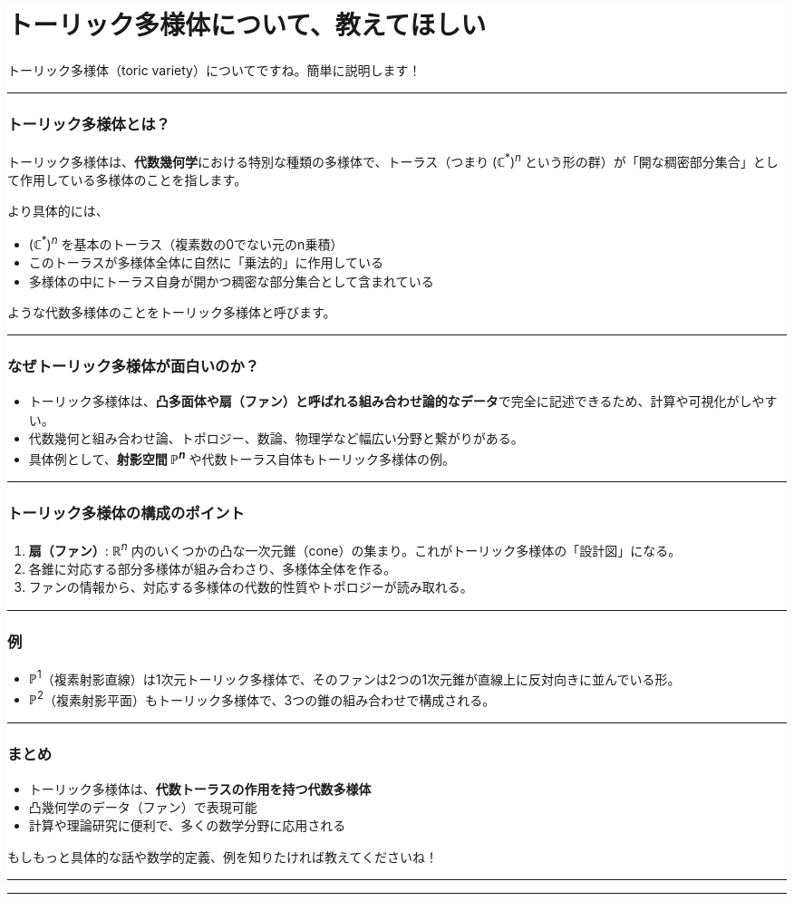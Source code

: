 # トーリック多様体について、教えてほしい

トーリック多様体（toric variety）についてですね。簡単に説明します！

---

### トーリック多様体とは？

トーリック多様体は、**代数幾何学**における特別な種類の多様体で、トーラス（つまり $(\mathbb{C}^*)^n$ という形の群）が「開な稠密部分集合」として作用している多様体のことを指します。

より具体的には、

* $(\mathbb{C}^*)^n$ を基本のトーラス（複素数の0でない元のn乗積）
* このトーラスが多様体全体に自然に「乗法的」に作用している
* 多様体の中にトーラス自身が開かつ稠密な部分集合として含まれている

ような代数多様体のことをトーリック多様体と呼びます。

---

### なぜトーリック多様体が面白いのか？

* トーリック多様体は、**凸多面体や扇（ファン）と呼ばれる組み合わせ論的なデータ**で完全に記述できるため、計算や可視化がしやすい。
* 代数幾何と組み合わせ論、トポロジー、数論、物理学など幅広い分野と繋がりがある。
* 具体例として、**射影空間 $\mathbb{P}^n$** や代数トーラス自体もトーリック多様体の例。

---

### トーリック多様体の構成のポイント

1. **扇（ファン）**: $\mathbb{R}^n$ 内のいくつかの凸な一次元錐（cone）の集まり。これがトーリック多様体の「設計図」になる。
2. 各錐に対応する部分多様体が組み合わさり、多様体全体を作る。
3. ファンの情報から、対応する多様体の代数的性質やトポロジーが読み取れる。

---

### 例

* $\mathbb{P}^1$（複素射影直線）は1次元トーリック多様体で、そのファンは2つの1次元錐が直線上に反対向きに並んでいる形。
* $\mathbb{P}^2$（複素射影平面）もトーリック多様体で、3つの錐の組み合わせで構成される。

---

### まとめ

* トーリック多様体は、**代数トーラスの作用を持つ代数多様体**
* 凸幾何学のデータ（ファン）で表現可能
* 計算や理論研究に便利で、多くの数学分野に応用される

もしもっと具体的な話や数学的定義、例を知りたければ教えてくださいね！

---
---
